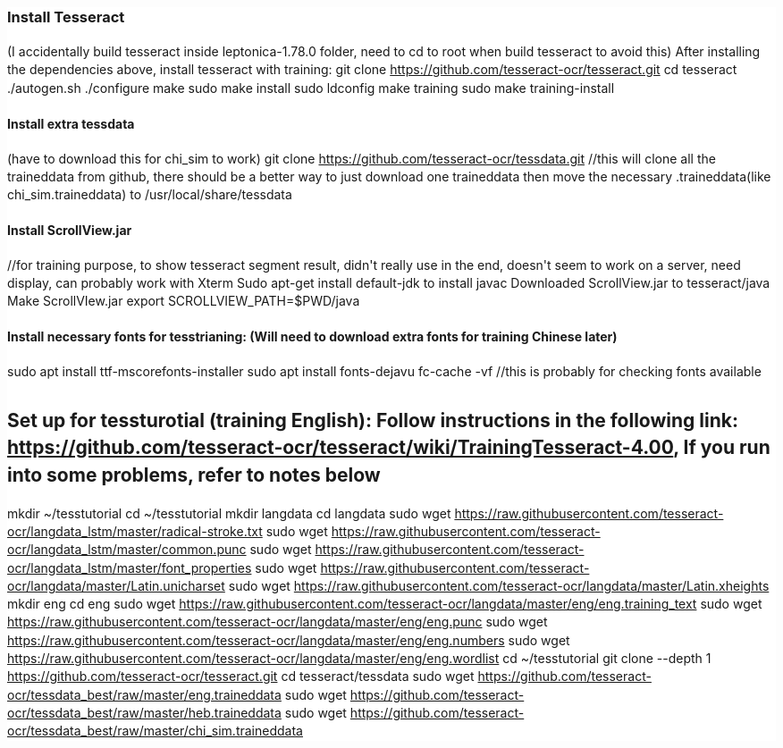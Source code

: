 ### Install Tesseract
(I accidentally build tesseract inside leptonica-1.78.0 folder, need to cd to root when build tesseract to avoid this)
After installing the dependencies above, install tesseract with training:
git clone https://github.com/tesseract-ocr/tesseract.git
cd tesseract
    ./autogen.sh
    ./configure
    make
    sudo make install
    sudo ldconfig
    make training
    sudo make training-install

#### Install extra tessdata
(have to download this for chi_sim to work)
git clone https://github.com/tesseract-ocr/tessdata.git //this will clone all the traineddata from github, there should be a better way to just download one traineddata
then move the necessary .traineddata(like chi_sim.traineddata) to /usr/local/share/tessdata

#### Install ScrollView.jar 
//for training purpose, to show tesseract segment result, didn't really use in the end, doesn't seem to work on a server, need display, can probably work with Xterm
Sudo apt-get install default-jdk to install javac
Downloaded ScrollView.jar to tesseract/java
Make ScrollVIew.jar
export SCROLLVIEW_PATH=$PWD/java

#### Install necessary fonts for tesstrianing: (Will need to download extra fonts for training Chinese later)
sudo apt install ttf-mscorefonts-installer
sudo apt install fonts-dejavu
fc-cache -vf //this is probably for checking fonts available


## Set up for tessturotial (training English): Follow instructions in the following link: https://github.com/tesseract-ocr/tesseract/wiki/TrainingTesseract-4.00, If you run into some problems, refer to notes below 
mkdir ~/tesstutorial
cd ~/tesstutorial
mkdir langdata
cd langdata
sudo wget https://raw.githubusercontent.com/tesseract-ocr/langdata_lstm/master/radical-stroke.txt
sudo wget https://raw.githubusercontent.com/tesseract-ocr/langdata_lstm/master/common.punc
sudo wget https://raw.githubusercontent.com/tesseract-ocr/langdata_lstm/master/font_properties
sudo wget https://raw.githubusercontent.com/tesseract-ocr/langdata/master/Latin.unicharset
sudo wget https://raw.githubusercontent.com/tesseract-ocr/langdata/master/Latin.xheights
mkdir eng
cd eng
sudo wget https://raw.githubusercontent.com/tesseract-ocr/langdata/master/eng/eng.training_text
sudo wget https://raw.githubusercontent.com/tesseract-ocr/langdata/master/eng/eng.punc
sudo wget https://raw.githubusercontent.com/tesseract-ocr/langdata/master/eng/eng.numbers
sudo wget https://raw.githubusercontent.com/tesseract-ocr/langdata/master/eng/eng.wordlist
cd ~/tesstutorial
git clone --depth 1 https://github.com/tesseract-ocr/tesseract.git
cd tesseract/tessdata
sudo wget https://github.com/tesseract-ocr/tessdata_best/raw/master/eng.traineddata
sudo wget https://github.com/tesseract-ocr/tessdata_best/raw/master/heb.traineddata
sudo wget https://github.com/tesseract-ocr/tessdata_best/raw/master/chi_sim.traineddata
